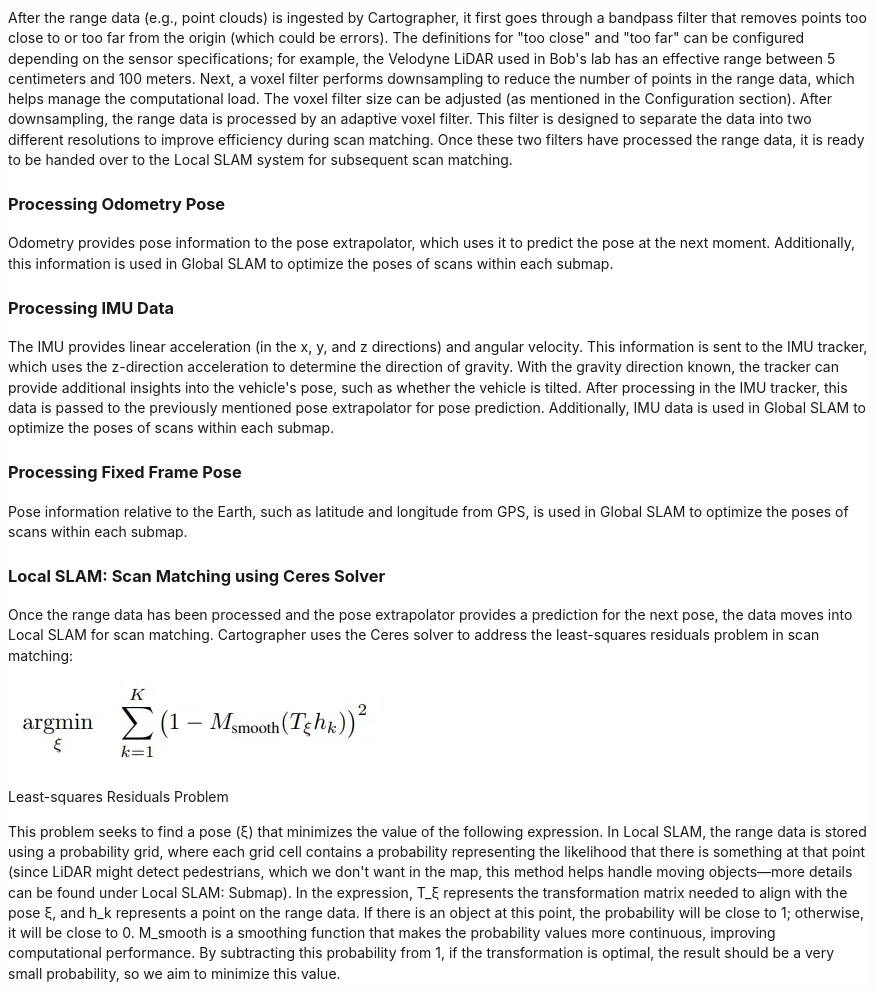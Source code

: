 After the range data (e.g., point clouds) is ingested by Cartographer, it first goes through a bandpass filter that removes points too close to or too far from the origin (which could be errors). The definitions for "too close" and "too far" can be configured depending on the sensor specifications; for example, the Velodyne LiDAR used in Bob's lab has an effective range between 5 centimeters and 100 meters. Next, a voxel filter performs downsampling to reduce the number of points in the range data, which helps manage the computational load. The voxel filter size can be adjusted (as mentioned in the Configuration section). After downsampling, the range data is processed by an adaptive voxel filter. This filter is designed to separate the data into two different resolutions to improve efficiency during scan matching. Once these two filters have processed the range data, it is ready to be handed over to the Local SLAM system for subsequent scan matching.

### Processing Odometry Pose

Odometry provides pose information to the pose extrapolator, which uses it to predict the pose at the next moment. Additionally, this information is used in Global SLAM to optimize the poses of scans within each submap.

### Processing IMU Data

The IMU provides linear acceleration (in the x, y, and z directions) and angular velocity. This information is sent to the IMU tracker, which uses the z-direction acceleration to determine the direction of gravity. With the gravity direction known, the tracker can provide additional insights into the vehicle's pose, such as whether the vehicle is tilted. After processing in the IMU tracker, this data is passed to the previously mentioned pose extrapolator for pose prediction. Additionally, IMU data is used in Global SLAM to optimize the poses of scans within each submap.

### Processing Fixed Frame Pose

Pose information relative to the Earth, such as latitude and longitude from GPS, is used in Global SLAM to optimize the poses of scans within each submap.

### Local SLAM: Scan Matching using Ceres Solver

Once the range data has been processed and the pose extrapolator provides a prediction for the next pose, the data moves into Local SLAM for scan matching. Cartographer uses the Ceres solver to address the least-squares residuals problem in scan matching:

<img src="assets/images/formula.jpeg" alt="Least-squares Residuals Problem">
<p class="image-title">Least-squares Residuals Problem</p>

This problem seeks to find a pose (ξ) that minimizes the value of the following expression. In Local SLAM, the range data is stored using a probability grid, where each grid cell contains a probability representing the likelihood that there is something at that point (since LiDAR might detect pedestrians, which we don't want in the map, this method helps handle moving objects—more details can be found under Local SLAM: Submap). In the expression, T_ξ represents the transformation matrix needed to align with the pose ξ, and h_k represents a point on the range data. If there is an object at this point, the probability will be close to 1; otherwise, it will be close to 0. M_smooth is a smoothing function that makes the probability values more continuous, improving computational performance. By subtracting this probability from 1, if the transformation is optimal, the result should be a very small probability, so we aim to minimize this value.
